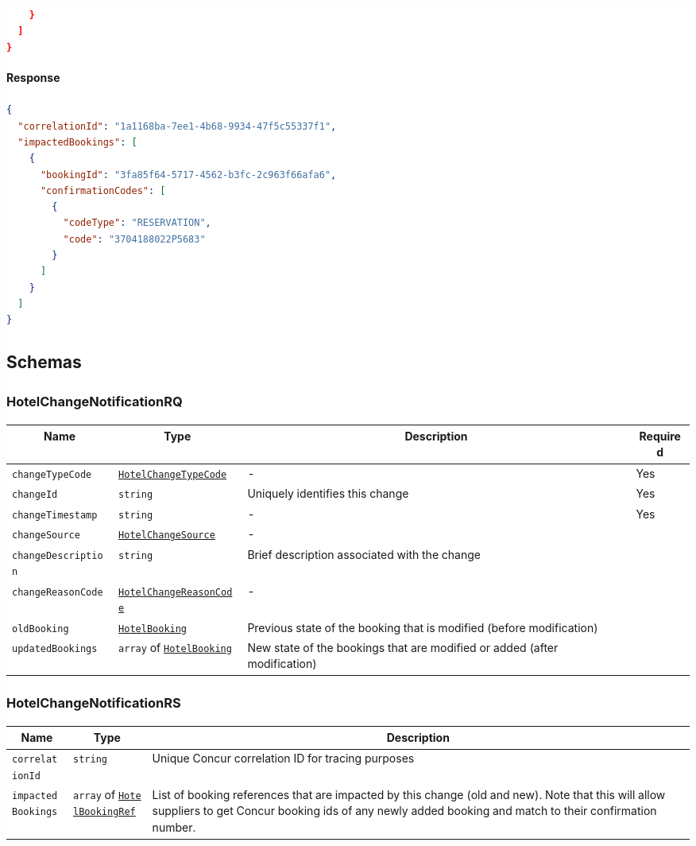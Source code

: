 ```json
    }
  ]
}
```

#### Response

```json
{
  "correlationId": "1a1168ba-7ee1-4b68-9934-47f5c55337f1",
  "impactedBookings": [
    {
      "bookingId": "3fa85f64-5717-4562-b3fc-2c963f66afa6",
      "confirmationCodes": [
        {
          "codeType": "RESERVATION",
          "code": "3704188022P5683"
        }
      ]
    }
  ]
}
```
## Schemas

### <a id="schemaHotelChangeNotificationRQ"></a> HotelChangeNotificationRQ

|Name|Type|Description|Required|
|---|---|---|---|
`changeTypeCode`|[`HotelChangeTypeCode`](#schemaHotelChangeTypeCode)|-|Yes|
`changeId`|`string`|Uniquely identifies this change|Yes|
`changeTimestamp`|`string`|-|Yes|
`changeSource`|[`HotelChangeSource`](#schemaHotelChangeSource)|-||
`changeDescription`|`string`|Brief description associated with the change||
`changeReasonCode`|[`HotelChangeReasonCode`](#schemaHotelChangeReasonCode)|-||
`oldBooking`|[`HotelBooking`](#schemaHotelBooking)|Previous state of the booking that is modified (before modification)||
`updatedBookings`|`array` of [`HotelBooking`](#schemaHotelBooking)|New state of the bookings that are modified or added (after modification)||

### <a id="schemaHotelChangeNotificationRS"></a> HotelChangeNotificationRS

|Name|Type|Description|
|---|---|---|
`correlationId`|`string`|Unique Concur correlation ID for tracing purposes|
`impactedBookings`|`array` of [`HotelBookingRef`](#schemaHotelBookingRef)|List of booking references that are impacted by this change (old and new). Note that this will allow suppliers to get Concur booking ids of any newly added booking and match to their confirmation number.|
